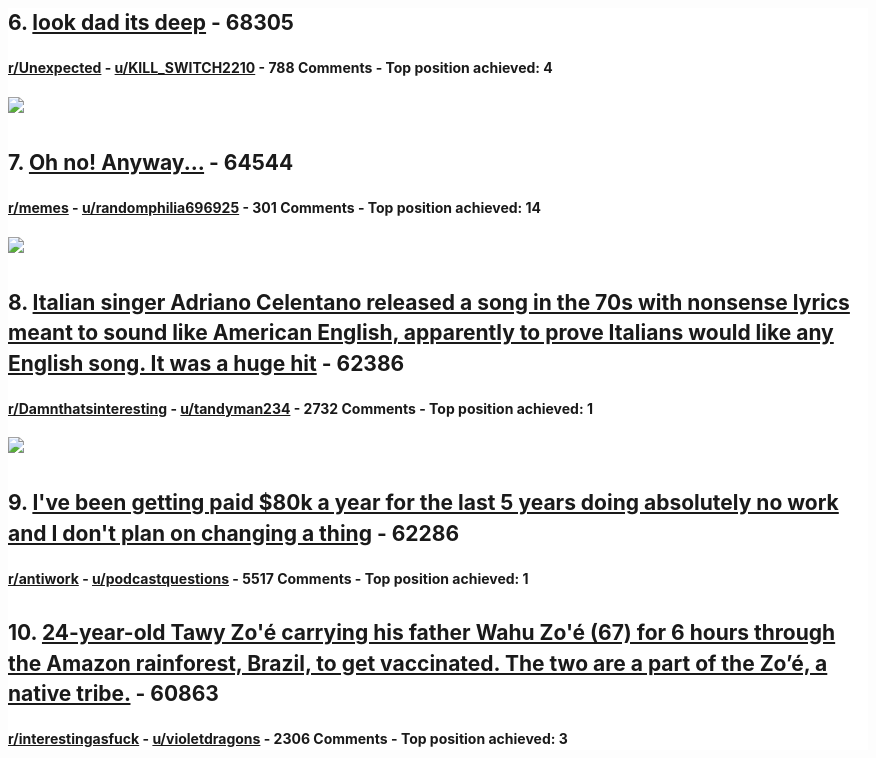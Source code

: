 ## 6. [look dad its deep](http://reddit.com/r/Unexpected/comments/s29qtb/look_dad_its_deep/) - 68305
#### [r/Unexpected](http://reddit.com/r/Unexpected) - [u/KILL_SWITCH2210](http://reddit.com/u/KILL_SWITCH2210) - 788 Comments - Top position achieved: 4

<a href="https://v.redd.it/vwux43sm5ab81"><img src="https://b.thumbs.redditmedia.com/MoIROxhjamWHfmp-saNTKu4DBi5usqFfCbMUNWUzl6w.jpg"></img></a>

## 7. [Oh no! Anyway...](http://reddit.com/r/memes/comments/s26fcj/oh_no_anyway/) - 64544
#### [r/memes](http://reddit.com/r/memes) - [u/randomphilia696925](http://reddit.com/u/randomphilia696925) - 301 Comments - Top position achieved: 14

<a href="https://i.redd.it/c4xdebagf9b81.gif"><img src="https://a.thumbs.redditmedia.com/QxnzADkTWIWdblWzP7cAmGVGo2ydJYDtu-RXdJ22v48.jpg"></img></a>

## 8. [Italian singer Adriano Celentano released a song in the 70s with nonsense lyrics meant to sound like American English, apparently to prove Italians would like any English song. It was a huge hit](http://reddit.com/r/Damnthatsinteresting/comments/s2myx5/italian_singer_adriano_celentano_released_a_song/) - 62386
#### [r/Damnthatsinteresting](http://reddit.com/r/Damnthatsinteresting) - [u/tandyman234](http://reddit.com/u/tandyman234) - 2732 Comments - Top position achieved: 1

<a href="https://v.redd.it/ojf2e4k70db81"><img src="https://b.thumbs.redditmedia.com/DAfG2KxOmxgzFPxMR7LX3-W8PKt_1Tn5EmRE84TRCIc.jpg"></img></a>

## 9. [I've been getting paid $80k a year for the last 5 years doing absolutely no work and I don't plan on changing a thing](http://reddit.com/r/antiwork/comments/s294dh/ive_been_getting_paid_80k_a_year_for_the_last_5/) - 62286
#### [r/antiwork](http://reddit.com/r/antiwork) - [u/podcastquestions](http://reddit.com/u/podcastquestions) - 5517 Comments - Top position achieved: 1

## 10. [24-year-old Tawy Zo'é carrying his father Wahu Zo'é (67) for 6 hours through the Amazon rainforest, Brazil, to get vaccinated. The two are a part of the Zo’é, a native tribe.](http://reddit.com/r/interestingasfuck/comments/s2ck58/24yearold_tawy_zoé_carrying_his_father_wahu_zoé/) - 60863
#### [r/interestingasfuck](http://reddit.com/r/interestingasfuck) - [u/violetdragons](http://reddit.com/u/violetdragons) - 2306 Comments - Top position achieved: 3
